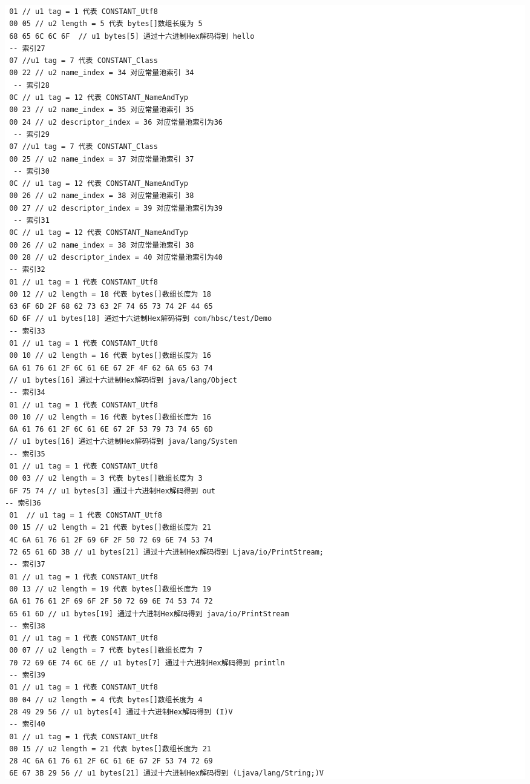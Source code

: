 ```txt
 01 // u1 tag = 1 代表 CONSTANT_Utf8
 00 05 // u2 length = 5 代表 bytes[]数组长度为 5
 68 65 6C 6C 6F  // u1 bytes[5] 通过十六进制Hex解码得到 hello
 -- 索引27
 07 //u1 tag = 7 代表 CONSTANT_Class
 00 22 // u2 name_index = 34 对应常量池索引 34
  -- 索引28
 0C // u1 tag = 12 代表 CONSTANT_NameAndTyp
 00 23 // u2 name_index = 35 对应常量池索引 35
 00 24 // u2 descriptor_index = 36 对应常量池索引为36
  -- 索引29
 07 //u1 tag = 7 代表 CONSTANT_Class
 00 25 // u2 name_index = 37 对应常量池索引 37
  -- 索引30
 0C // u1 tag = 12 代表 CONSTANT_NameAndTyp
 00 26 // u2 name_index = 38 对应常量池索引 38
 00 27 // u2 descriptor_index = 39 对应常量池索引为39
  -- 索引31
 0C // u1 tag = 12 代表 CONSTANT_NameAndTyp
 00 26 // u2 name_index = 38 对应常量池索引 38
 00 28 // u2 descriptor_index = 40 对应常量池索引为40
 -- 索引32
 01 // u1 tag = 1 代表 CONSTANT_Utf8
 00 12 // u2 length = 18 代表 bytes[]数组长度为 18
 63 6F 6D 2F 68 62 73 63 2F 74 65 73 74 2F 44 65
 6D 6F // u1 bytes[18] 通过十六进制Hex解码得到 com/hbsc/test/Demo
 -- 索引33
 01 // u1 tag = 1 代表 CONSTANT_Utf8
 00 10 // u2 length = 16 代表 bytes[]数组长度为 16
 6A 61 76 61 2F 6C 61 6E 67 2F 4F 62 6A 65 63 74 
 // u1 bytes[16] 通过十六进制Hex解码得到 java/lang/Object
 -- 索引34
 01 // u1 tag = 1 代表 CONSTANT_Utf8
 00 10 // u2 length = 16 代表 bytes[]数组长度为 16
 6A 61 76 61 2F 6C 61 6E 67 2F 53 79 73 74 65 6D 
 // u1 bytes[16] 通过十六进制Hex解码得到 java/lang/System
 -- 索引35
 01 // u1 tag = 1 代表 CONSTANT_Utf8
 00 03 // u2 length = 3 代表 bytes[]数组长度为 3
 6F 75 74 // u1 bytes[3] 通过十六进制Hex解码得到 out
-- 索引36
 01  // u1 tag = 1 代表 CONSTANT_Utf8
 00 15 // u2 length = 21 代表 bytes[]数组长度为 21
 4C 6A 61 76 61 2F 69 6F 2F 50 72 69 6E 74 53 74 
 72 65 61 6D 3B // u1 bytes[21] 通过十六进制Hex解码得到 Ljava/io/PrintStream;
 -- 索引37
 01 // u1 tag = 1 代表 CONSTANT_Utf8
 00 13 // u2 length = 19 代表 bytes[]数组长度为 19
 6A 61 76 61 2F 69 6F 2F 50 72 69 6E 74 53 74 72 
 65 61 6D // u1 bytes[19] 通过十六进制Hex解码得到 java/io/PrintStream
 -- 索引38
 01 // u1 tag = 1 代表 CONSTANT_Utf8
 00 07 // u2 length = 7 代表 bytes[]数组长度为 7
 70 72 69 6E 74 6C 6E // u1 bytes[7] 通过十六进制Hex解码得到 println
 -- 索引39
 01 // u1 tag = 1 代表 CONSTANT_Utf8
 00 04 // u2 length = 4 代表 bytes[]数组长度为 4
 28 49 29 56 // u1 bytes[4] 通过十六进制Hex解码得到 (I)V
 -- 索引40
 01 // u1 tag = 1 代表 CONSTANT_Utf8
 00 15 // u2 length = 21 代表 bytes[]数组长度为 21
 28 4C 6A 61 76 61 2F 6C 61 6E 67 2F 53 74 72 69 
 6E 67 3B 29 56 // u1 bytes[21] 通过十六进制Hex解码得到 (Ljava/lang/String;)V
```